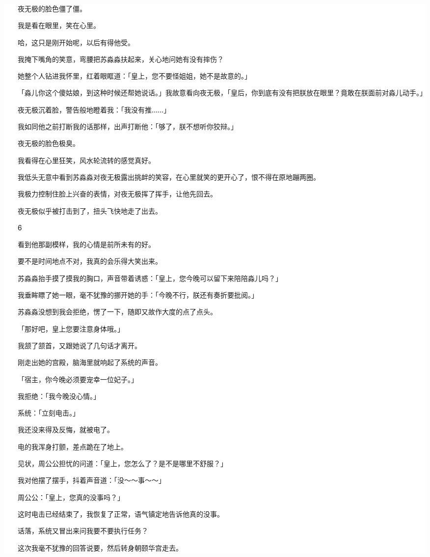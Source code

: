 &emsp;&emsp;夜无极的脸色僵了僵。  
  
&emsp;&emsp;我是看在眼里，笑在心里。  
  
&emsp;&emsp;哈，这只是刚开始呢，以后有得他受。  
  
&emsp;&emsp;我掩下嘴角的笑意，弯腰把苏淼淼扶起来，关心地问她有没有摔伤？  
  
&emsp;&emsp;她整个人钻进我怀里，红着眼眶道：「皇上，您不要怪姐姐，她不是故意的。」  
  
&emsp;&emsp;「淼儿你这个傻姑娘，到这种时候还帮她说话。」我故意看向夜无极，「皇后，你到底有没有把朕放在眼里？竟敢在朕面前对淼儿动手。」  
  
&emsp;&emsp;夜无极沉着脸，警告般地瞪着我：「我没有推……」  
  
&emsp;&emsp;我如同他之前打断我的话那样，出声打断他：「够了，朕不想听你狡辩。」  
  
&emsp;&emsp;夜无极的脸色极臭。  
  
&emsp;&emsp;我看得在心里狂笑，风水轮流转的感觉真好。  
  
&emsp;&emsp;我低头无意中看到苏淼淼对夜无极露出挑衅的笑容，在心里就笑的更开心了，恨不得在原地蹦两圈。  
  
&emsp;&emsp;我极力控制住脸上兴奋的表情，对夜无极挥了挥手，让他先回去。  
  
&emsp;&emsp;夜无极似乎被打击到了，扭头飞快地走了出去。  
  
&emsp;&emsp;6  
  
&emsp;&emsp;看到他那副模样，我的心情是前所未有的好。  
  
&emsp;&emsp;要不是时间地点不对，我真的会乐得大笑出来。  
  
&emsp;&emsp;苏淼淼抬手摸了摸我的胸口，声音带着诱惑：「皇上，您今晚可以留下来陪陪淼儿吗？」  
  
&emsp;&emsp;我垂眸瞟了她一眼，毫不犹豫的挪开她的手：「今晚不行，朕还有奏折要批阅。」  
  
&emsp;&emsp;苏淼淼没想到我会拒绝，愣了一下，随即又故作大度的点了点头。  
  
&emsp;&emsp;「那好吧，皇上您要注意身体哦。」  
  
&emsp;&emsp;我颔了颔首，又跟她说了几句话才离开。  
  
&emsp;&emsp;刚走出她的宫殿，脑海里就响起了系统的声音。  
  
&emsp;&emsp;「宿主，你今晚必须要宠幸一位妃子。」  
  
&emsp;&emsp;我拒绝：「我今晚没心情。」  
  
&emsp;&emsp;系统：「立刻电击。」  
  
&emsp;&emsp;我还没来得及反悔，就被电了。  
  
&emsp;&emsp;电的我浑身打颤，差点跪在了地上。  
  
&emsp;&emsp;见状，周公公担忧的问道：「皇上，您怎么了？是不是哪里不舒服？」  
  
&emsp;&emsp;我对他摆了摆手，抖着声音道：「没～～事～～」  
  
&emsp;&emsp;周公公：「皇上，您真的没事吗？」  
  
&emsp;&emsp;这时电击已经结束了，我恢复了正常，语气镇定地告诉他真的没事。  
  
&emsp;&emsp;话落，系统又冒出来问我要不要执行任务？  
  
&emsp;&emsp;这次我毫不犹豫的回答说要，然后转身朝颐华宫走去。  
  